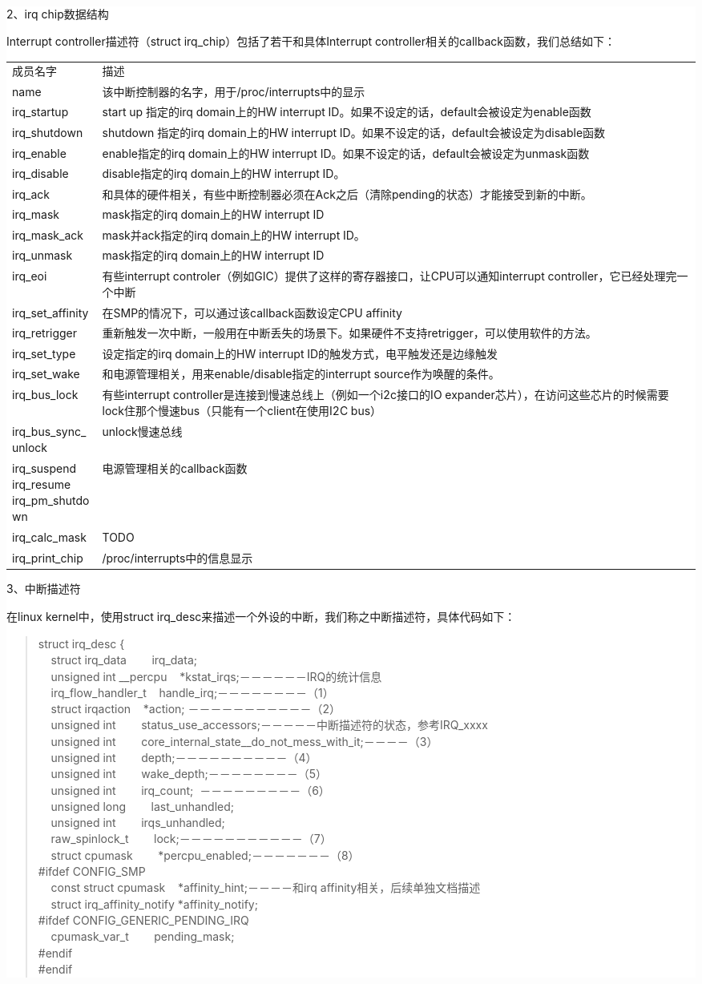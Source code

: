 2、irq chip数据结构

Interrupt controller描述符（struct irq_chip）包括了若干和具体Interrupt controller相关的callback函数，我们总结如下：

|   |   |
|---|---|
|成员名字|描述|
|name|该中断控制器的名字，用于/proc/interrupts中的显示|
|irq_startup|start up 指定的irq domain上的HW interrupt ID。如果不设定的话，default会被设定为enable函数|
|irq_shutdown|shutdown 指定的irq domain上的HW interrupt ID。如果不设定的话，default会被设定为disable函数|
|irq_enable|enable指定的irq domain上的HW interrupt ID。如果不设定的话，default会被设定为unmask函数|
|irq_disable|disable指定的irq domain上的HW interrupt ID。|
|irq_ack|和具体的硬件相关，有些中断控制器必须在Ack之后（清除pending的状态）才能接受到新的中断。|
|irq_mask|mask指定的irq domain上的HW interrupt ID|
|irq_mask_ack|mask并ack指定的irq domain上的HW interrupt ID。|
|irq_unmask|mask指定的irq domain上的HW interrupt ID|
|irq_eoi|有些interrupt controler（例如GIC）提供了这样的寄存器接口，让CPU可以通知interrupt controller，它已经处理完一个中断|
|irq_set_affinity|在SMP的情况下，可以通过该callback函数设定CPU affinity|
|irq_retrigger|重新触发一次中断，一般用在中断丢失的场景下。如果硬件不支持retrigger，可以使用软件的方法。|
|irq_set_type|设定指定的irq domain上的HW interrupt ID的触发方式，电平触发还是边缘触发|
|irq_set_wake|和电源管理相关，用来enable/disable指定的interrupt source作为唤醒的条件。|
|irq_bus_lock|有些interrupt controller是连接到慢速总线上（例如一个i2c接口的IO expander芯片），在访问这些芯片的时候需要lock住那个慢速bus（只能有一个client在使用I2C bus）|
|irq_bus_sync_unlock|unlock慢速总线|
|irq_suspend  <br>irq_resume  <br>irq_pm_shutdown|电源管理相关的callback函数|
|irq_calc_mask|TODO|
|irq_print_chip|/proc/interrupts中的信息显示|

3、中断描述符

在linux kernel中，使用struct irq_desc来描述一个外设的中断，我们称之中断描述符，具体代码如下：

> struct irq_desc {  
>     struct irq_data        irq_data;  
>     unsigned int __percpu    *kstat_irqs;－－－－－－IRQ的统计信息  
>     irq_flow_handler_t    handle_irq;－－－－－－－－（1）  
>     struct irqaction    *action; －－－－－－－－－－－（2）  
>     unsigned int        status_use_accessors;－－－－－中断描述符的状态，参考IRQ_xxxx  
>     unsigned int        core_internal_state__do_not_mess_with_it;－－－－（3）  
>     unsigned int        depth;－－－－－－－－－－（4）  
>     unsigned int        wake_depth;－－－－－－－－（5）  
>     unsigned int        irq_count;  －－－－－－－－－（6）  
>     unsigned long        last_unhandled;    
>     unsigned int        irqs_unhandled;  
>     raw_spinlock_t        lock;－－－－－－－－－－－（7）  
>     struct cpumask        *percpu_enabled;－－－－－－－（8）  
> #ifdef CONFIG_SMP  
>     const struct cpumask    *affinity_hint;－－－－和irq affinity相关，后续单独文档描述  
>     struct irq_affinity_notify *affinity_notify;  
> #ifdef CONFIG_GENERIC_PENDING_IRQ  
>     cpumask_var_t        pending_mask;  
> #endif  
> #endif  